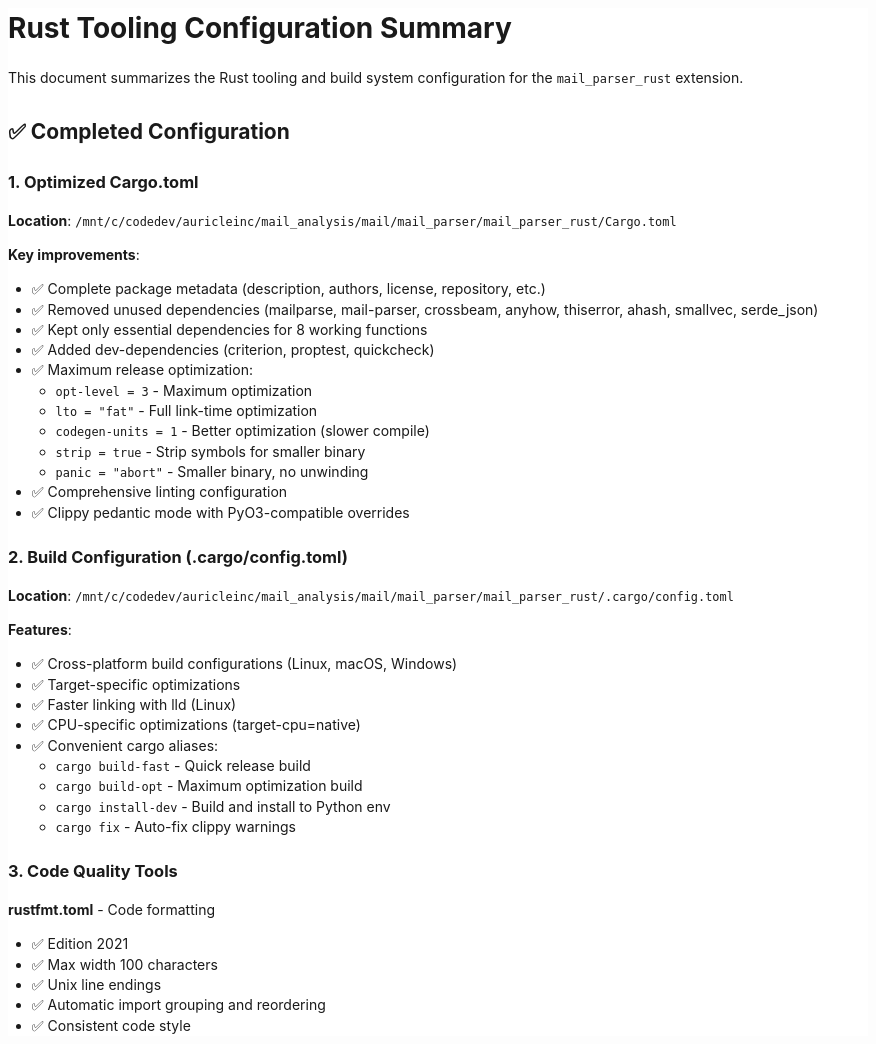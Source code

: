 # Rust Tooling Configuration Summary

This document summarizes the Rust tooling and build system configuration for the `mail_parser_rust` extension.

## ✅ Completed Configuration

### 1. Optimized Cargo.toml

**Location**: `/mnt/c/codedev/auricleinc/mail_analysis/mail/mail_parser/mail_parser_rust/Cargo.toml`

**Key improvements**:
- ✅ Complete package metadata (description, authors, license, repository, etc.)
- ✅ Removed unused dependencies (mailparse, mail-parser, crossbeam, anyhow, thiserror, ahash, smallvec, serde_json)
- ✅ Kept only essential dependencies for 8 working functions
- ✅ Added dev-dependencies (criterion, proptest, quickcheck)
- ✅ Maximum release optimization:
  - `opt-level = 3` - Maximum optimization
  - `lto = "fat"` - Full link-time optimization
  - `codegen-units = 1` - Better optimization (slower compile)
  - `strip = true` - Strip symbols for smaller binary
  - `panic = "abort"` - Smaller binary, no unwinding
- ✅ Comprehensive linting configuration
- ✅ Clippy pedantic mode with PyO3-compatible overrides

### 2. Build Configuration (.cargo/config.toml)

**Location**: `/mnt/c/codedev/auricleinc/mail_analysis/mail/mail_parser/mail_parser_rust/.cargo/config.toml`

**Features**:
- ✅ Cross-platform build configurations (Linux, macOS, Windows)
- ✅ Target-specific optimizations
- ✅ Faster linking with lld (Linux)
- ✅ CPU-specific optimizations (target-cpu=native)
- ✅ Convenient cargo aliases:
  - `cargo build-fast` - Quick release build
  - `cargo build-opt` - Maximum optimization build
  - `cargo install-dev` - Build and install to Python env
  - `cargo fix` - Auto-fix clippy warnings

### 3. Code Quality Tools

**rustfmt.toml** - Code formatting
- ✅ Edition 2021
- ✅ Max width 100 characters
- ✅ Unix line endings
- ✅ Automatic import grouping and reordering
- ✅ Consistent code style
